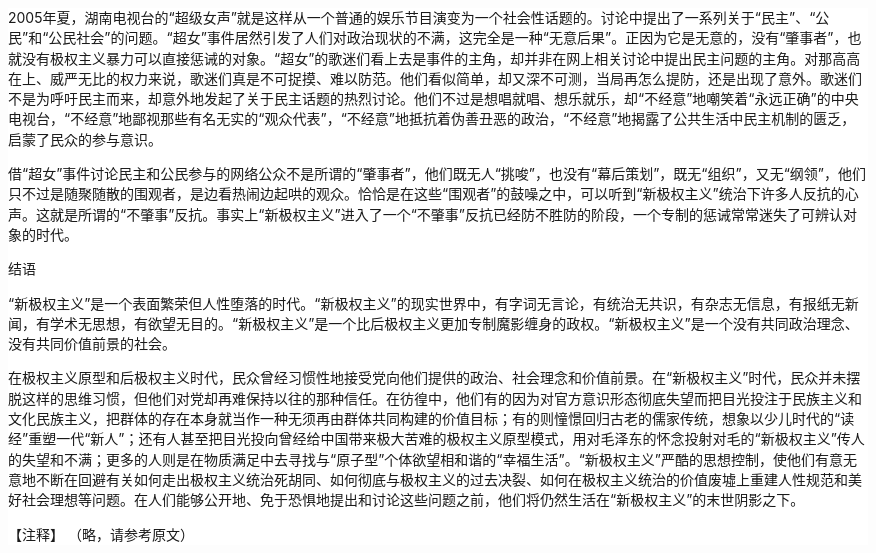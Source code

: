 2005年夏，湖南电视台的“超级女声”就是这样从一个普通的娱乐节目演变为一个社会性话题的。讨论中提出了一系列关于“民主”、“公民”和“公民社会”的问题。“超女”事件居然引发了人们对政治现状的不满，这完全是一种“无意后果”。正因为它是无意的，没有“肇事者”，也就没有极权主义暴力可以直接惩诫的对象。“超女”的歌迷们看上去是事件的主角，却并非在网上相关讨论中提出民主问题的主角。对那高高在上、威严无比的权力来说，歌迷们真是不可捉摸、难以防范。他们看似简单，却又深不可测，当局再怎么提防，还是出现了意外。歌迷们不是为呼吁民主而来，却意外地发起了关于民主话题的热烈讨论。他们不过是想唱就唱、想乐就乐，却“不经意”地嘲笑着“永远正确”的中央电视台，“不经意”地鄙视那些有名无实的“观众代表”，“不经意”地抵抗着伪善丑恶的政治，“不经意”地揭露了公共生活中民主机制的匮乏，启蒙了民众的参与意识。

借“超女”事件讨论民主和公民参与的网络公众不是所谓的“肇事者”，他们既无人“挑唆”，也没有“幕后策划”，既无“组织”，又无“纲领”，他们只不过是随聚随散的围观者，是边看热闹边起哄的观众。恰恰是在这些“围观者”的鼓噪之中，可以听到“新极权主义”统治下许多人反抗的心声。这就是所谓的“不肇事”反抗。事实上“新极权主义”进入了一个“不肇事”反抗已经防不胜防的阶段，一个专制的惩诫常常迷失了可辨认对象的时代。

结语

“新极权主义”是一个表面繁荣但人性堕落的时代。“新极权主义”的现实世界中，有字词无言论，有统治无共识，有杂志无信息，有报纸无新闻，有学术无思想，有欲望无目的。“新极权主义”是一个比后极权主义更加专制魔影缠身的政权。“新极权主义”是一个没有共同政治理念、没有共同价值前景的社会。

在极权主义原型和后极权主义时代，民众曾经习惯性地接受党向他们提供的政治、社会理念和价值前景。在“新极权主义”时代，民众并未摆脱这样的思维习惯，但他们对党却再难保持以往的那种信任。在彷徨中，他们有的因为对官方意识形态彻底失望而把目光投注于民族主义和文化民族主义，把群体的存在本身就当作一种无须再由群体共同构建的价值目标；有的则憧憬回归古老的儒家传统，想象以少儿时代的“读经”重塑一代“新人”；还有人甚至把目光投向曾经给中国带来极大苦难的极权主义原型模式，用对毛泽东的怀念投射对毛的“新极权主义”传人的失望和不满；更多的人则是在物质满足中去寻找与“原子型”个体欲望相和谐的“幸福生活”。“新极权主义”严酷的思想控制，使他们有意无意地不断在回避有关如何走出极权主义统治死胡同、如何彻底与极权主义的过去决裂、如何在极权主义统治的价值废墟上重建人性规范和美好社会理想等问题。在人们能够公开地、免于恐惧地提出和讨论这些问题之前，他们将仍然生活在“新极权主义”的末世阴影之下。

【注释】 （略，请参考原文） 
